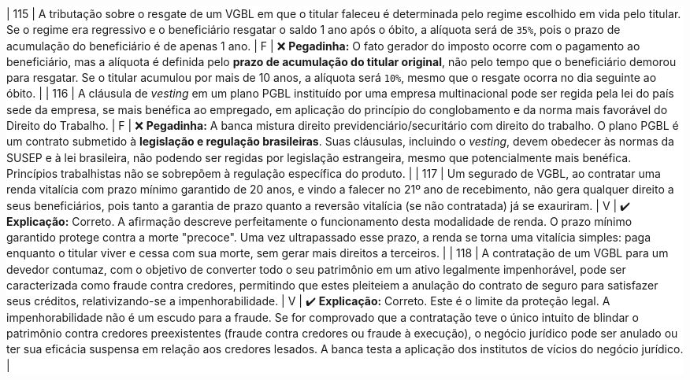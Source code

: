 | 115 | A tributação sobre o resgate de um VGBL em que o titular faleceu é determinada pelo regime escolhido em vida pelo titular. Se o regime era regressivo e o beneficiário resgatar o saldo 1 ano após o óbito, a alíquota será de `35%`, pois o prazo de acumulação do beneficiário é de apenas 1 ano.                                                                                       | F        | ❌ **Pegadinha:** O fato gerador do imposto ocorre com o pagamento ao beneficiário, mas a alíquota é definida pelo **prazo de acumulação do titular original**, não pelo tempo que o beneficiário demorou para resgatar. Se o titular acumulou por mais de 10 anos, a alíquota será `10%`, mesmo que o resgate ocorra no dia seguinte ao óbito.                                                                                                                                                                                                                                                                                                                                                                                                                                                                                                                                                                           |
| 116 | A cláusula de *vesting* em um plano PGBL instituído por uma empresa multinacional pode ser regida pela lei do país sede da empresa, se mais benéfica ao empregado, em aplicação do princípio do conglobamento e da norma mais favorável do Direito do Trabalho.                                                                                                                           | F        | ❌ **Pegadinha:** A banca mistura direito previdenciário/securitário com direito do trabalho. O plano PGBL é um contrato submetido à **legislação e regulação brasileiras**. Suas cláusulas, incluindo o *vesting*, devem obedecer às normas da SUSEP e à lei brasileira, não podendo ser regidas por legislação estrangeira, mesmo que potencialmente mais benéfica. Princípios trabalhistas não se sobrepõem à regulação específica do produto.                                                                                                                                                                                                                                                                                                                                                                                                                                                                         |
| 117 | Um segurado de VGBL, ao contratar uma renda vitalícia com prazo mínimo garantido de 20 anos, e vindo a falecer no 21º ano de recebimento, não gera qualquer direito a seus beneficiários, pois tanto a garantia de prazo quanto a reversão vitalícia (se não contratada) já se exauriram.                                                                                                 | V        | ✔️ **Explicação:** Correto. A afirmação descreve perfeitamente o funcionamento desta modalidade de renda. O prazo mínimo garantido protege contra a morte "precoce". Uma vez ultrapassado esse prazo, a renda se torna uma vitalícia simples: paga enquanto o titular viver e cessa com sua morte, sem gerar mais direitos a terceiros.                                                                                                                                                                                                                                                                                                                                                                                                                                                                                                                                                                                  |
| 118 | A contratação de um VGBL para um devedor contumaz, com o objetivo de converter todo o seu patrimônio em um ativo legalmente impenhorável, pode ser caracterizada como fraude contra credores, permitindo que estes pleiteiem a anulação do contrato de seguro para satisfazer seus créditos, relativizando-se a impenhorabilidade.                                                        | V        | ✔️ **Explicação:** Correto. Este é o limite da proteção legal. A impenhorabilidade não é um escudo para a fraude. Se for comprovado que a contratação teve o único intuito de blindar o patrimônio contra credores preexistentes (fraude contra credores ou fraude à execução), o negócio jurídico pode ser anulado ou ter sua eficácia suspensa em relação aos credores lesados. A banca testa a aplicação dos institutos de vícios do negócio jurídico.                                                                                                                                                                                                                                                                                                                                                                                                                                                                |